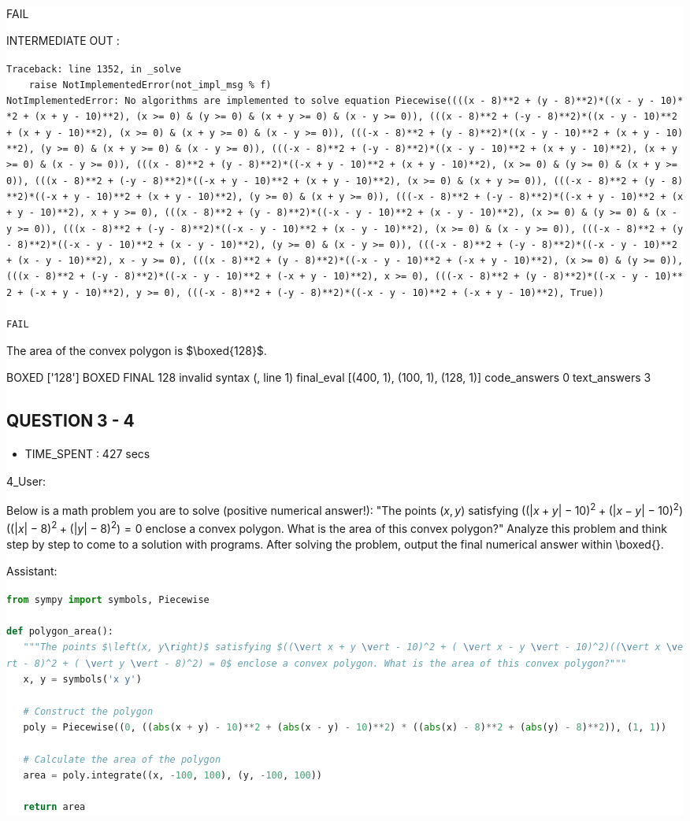 FAIL


INTERMEDIATE OUT :
```output
Traceback: line 1352, in _solve
    raise NotImplementedError(not_impl_msg % f)
NotImplementedError: No algorithms are implemented to solve equation Piecewise((((x - 8)**2 + (y - 8)**2)*((x - y - 10)**2 + (x + y - 10)**2), (x >= 0) & (y >= 0) & (x + y >= 0) & (x - y >= 0)), (((x - 8)**2 + (-y - 8)**2)*((x - y - 10)**2 + (x + y - 10)**2), (x >= 0) & (x + y >= 0) & (x - y >= 0)), (((-x - 8)**2 + (y - 8)**2)*((x - y - 10)**2 + (x + y - 10)**2), (y >= 0) & (x + y >= 0) & (x - y >= 0)), (((-x - 8)**2 + (-y - 8)**2)*((x - y - 10)**2 + (x + y - 10)**2), (x + y >= 0) & (x - y >= 0)), (((x - 8)**2 + (y - 8)**2)*((-x + y - 10)**2 + (x + y - 10)**2), (x >= 0) & (y >= 0) & (x + y >= 0)), (((x - 8)**2 + (-y - 8)**2)*((-x + y - 10)**2 + (x + y - 10)**2), (x >= 0) & (x + y >= 0)), (((-x - 8)**2 + (y - 8)**2)*((-x + y - 10)**2 + (x + y - 10)**2), (y >= 0) & (x + y >= 0)), (((-x - 8)**2 + (-y - 8)**2)*((-x + y - 10)**2 + (x + y - 10)**2), x + y >= 0), (((x - 8)**2 + (y - 8)**2)*((-x - y - 10)**2 + (x - y - 10)**2), (x >= 0) & (y >= 0) & (x - y >= 0)), (((x - 8)**2 + (-y - 8)**2)*((-x - y - 10)**2 + (x - y - 10)**2), (x >= 0) & (x - y >= 0)), (((-x - 8)**2 + (y - 8)**2)*((-x - y - 10)**2 + (x - y - 10)**2), (y >= 0) & (x - y >= 0)), (((-x - 8)**2 + (-y - 8)**2)*((-x - y - 10)**2 + (x - y - 10)**2), x - y >= 0), (((x - 8)**2 + (y - 8)**2)*((-x - y - 10)**2 + (-x + y - 10)**2), (x >= 0) & (y >= 0)), (((x - 8)**2 + (-y - 8)**2)*((-x - y - 10)**2 + (-x + y - 10)**2), x >= 0), (((-x - 8)**2 + (y - 8)**2)*((-x - y - 10)**2 + (-x + y - 10)**2), y >= 0), (((-x - 8)**2 + (-y - 8)**2)*((-x - y - 10)**2 + (-x + y - 10)**2), True))

FAIL

```
The area of the convex polygon is $\boxed{128}$.

BOXED ['128']
BOXED FINAL 128
invalid syntax (<string>, line 1) final_eval
[(400, 1), (100, 1), (128, 1)]
code_answers 0 text_answers 3



## QUESTION 3 - 4 
- TIME_SPENT : 427 secs

4_User:

Below is a math problem you are to solve (positive numerical answer!):
"The points $\left(x, y\right)$ satisfying $((\vert x + y \vert - 10)^2 + ( \vert x - y \vert - 10)^2)((\vert x \vert - 8)^2 + ( \vert y \vert - 8)^2) = 0$ enclose a convex polygon. What is the area of this convex polygon?"
Analyze this problem and think step by step to come to a solution with programs. After solving the problem, output the final numerical answer within \boxed{}.

Assistant:

 ```python
from sympy import symbols, Piecewise

def polygon_area():
    """The points $\left(x, y\right)$ satisfying $((\vert x + y \vert - 10)^2 + ( \vert x - y \vert - 10)^2)((\vert x \vert - 8)^2 + ( \vert y \vert - 8)^2) = 0$ enclose a convex polygon. What is the area of this convex polygon?"""
    x, y = symbols('x y')

    # Construct the polygon
    poly = Piecewise((0, ((abs(x + y) - 10)**2 + (abs(x - y) - 10)**2) * ((abs(x) - 8)**2 + (abs(y) - 8)**2)), (1, 1))

    # Calculate the area of the polygon
    area = poly.integrate((x, -100, 100), (y, -100, 100))

    return area
 ```